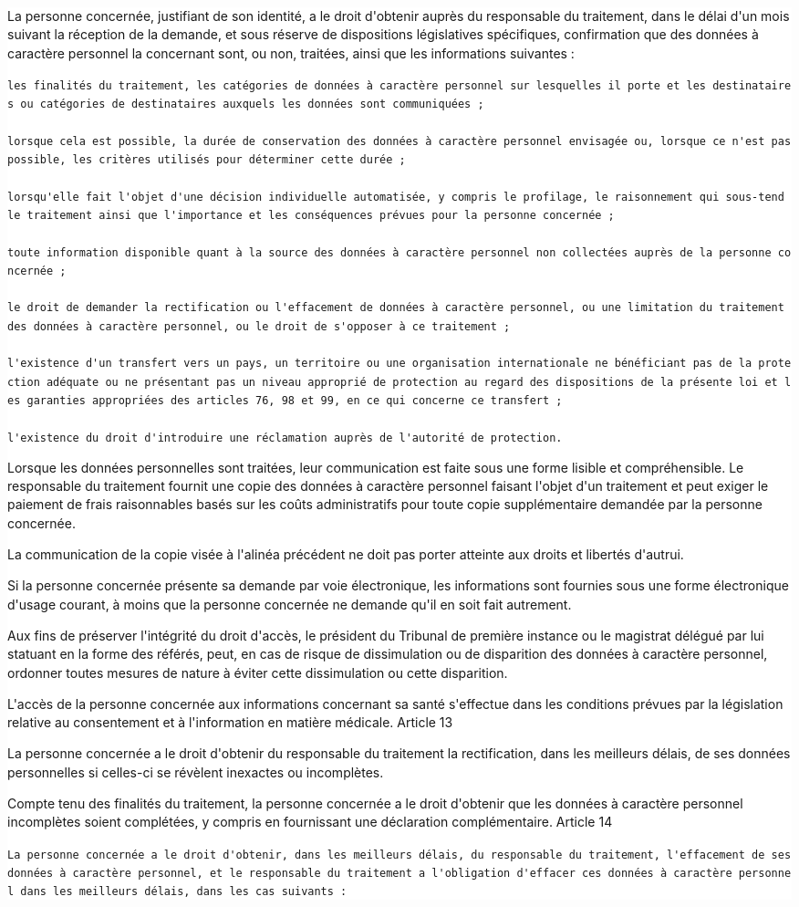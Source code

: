 La personne concernée, justifiant de son identité, a le droit d'obtenir auprès du responsable du traitement, dans le délai d'un mois suivant la réception de la demande, et sous réserve de dispositions législatives spécifiques, confirmation que des données à caractère personnel la concernant sont, ou non, traitées, ainsi que les informations suivantes :

    les finalités du traitement, les catégories de données à caractère personnel sur lesquelles il porte et les destinataires ou catégories de destinataires auxquels les données sont communiquées ;

    lorsque cela est possible, la durée de conservation des données à caractère personnel envisagée ou, lorsque ce n'est pas possible, les critères utilisés pour déterminer cette durée ;

    lorsqu'elle fait l'objet d'une décision individuelle automatisée, y compris le profilage, le raisonnement qui sous-tend le traitement ainsi que l'importance et les conséquences prévues pour la personne concernée ;

    toute information disponible quant à la source des données à caractère personnel non collectées auprès de la personne concernée ;

    le droit de demander la rectification ou l'effacement de données à caractère personnel, ou une limitation du traitement des données à caractère personnel, ou le droit de s'opposer à ce traitement ;

    l'existence d'un transfert vers un pays, un territoire ou une organisation internationale ne bénéficiant pas de la protection adéquate ou ne présentant pas un niveau approprié de protection au regard des dispositions de la présente loi et les garanties appropriées des articles 76, 98 et 99, en ce qui concerne ce transfert ;

    l'existence du droit d'introduire une réclamation auprès de l'autorité de protection.

Lorsque les données personnelles sont traitées, leur communication est faite sous une forme lisible et compréhensible. Le responsable du traitement fournit une copie des données à caractère personnel faisant l'objet d'un traitement et peut exiger le paiement de frais raisonnables basés sur les coûts administratifs pour toute copie supplémentaire demandée par la personne concernée.

La communication de la copie visée à l'alinéa précédent ne doit pas porter atteinte aux droits et libertés d'autrui.

Si la personne concernée présente sa demande par voie électronique, les informations sont fournies sous une forme électronique d'usage courant, à moins que la personne concernée ne demande qu'il en soit fait autrement.

Aux fins de préserver l'intégrité du droit d'accès, le président du Tribunal de première instance ou le magistrat délégué par lui statuant en la forme des référés, peut, en cas de risque de dissimulation ou de disparition des données à caractère personnel, ordonner toutes mesures de nature à éviter cette dissimulation ou cette disparition.

L'accès de la personne concernée aux informations concernant sa santé s'effectue dans les conditions prévues par la législation relative au consentement et à l'information en matière médicale.
Article 13

La personne concernée a le droit d'obtenir du responsable du traitement la rectification, dans les meilleurs délais, de ses données personnelles si celles-ci se révèlent inexactes ou incomplètes.

Compte tenu des finalités du traitement, la personne concernée a le droit d'obtenir que les données à caractère personnel incomplètes soient complétées, y compris en fournissant une déclaration complémentaire.
Article 14

    La personne concernée a le droit d'obtenir, dans les meilleurs délais, du responsable du traitement, l'effacement de ses données à caractère personnel, et le responsable du traitement a l'obligation d'effacer ces données à caractère personnel dans les meilleurs délais, dans les cas suivants :

